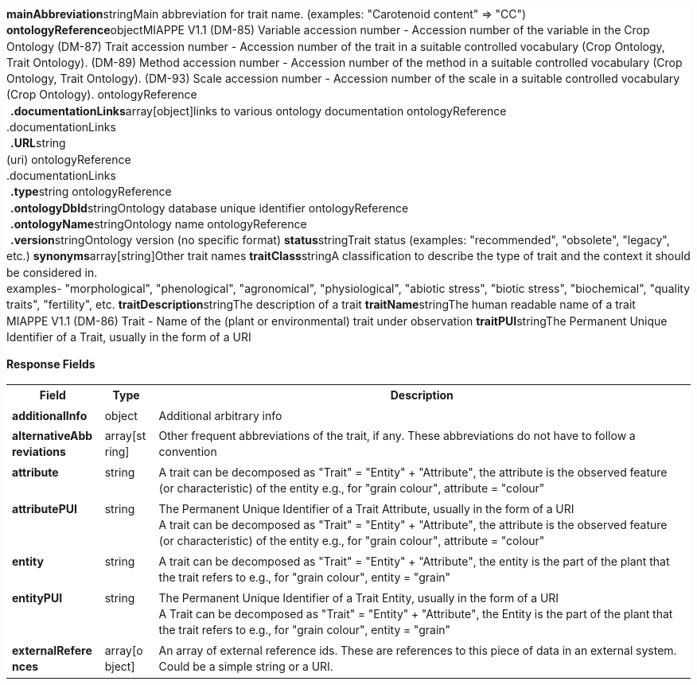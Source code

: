 <tr><td><span style="font-weight:bold;">mainAbbreviation</span></td><td>string</td><td>Main abbreviation for trait name. (examples: "Carotenoid content" => "CC")</td></tr>
<tr><td><span style="font-weight:bold;">ontologyReference</span></td><td>object</td><td>MIAPPE V1.1  (DM-85) Variable accession number - Accession number of the variable in the Crop Ontology  (DM-87) Trait accession number - Accession number of the trait in a suitable controlled vocabulary (Crop Ontology, Trait Ontology).  (DM-89) Method accession number - Accession number of the method in a suitable controlled vocabulary (Crop Ontology, Trait Ontology).  (DM-93) Scale accession number - Accession number of the scale in a suitable controlled vocabulary (Crop Ontology).</td></tr>
<tr><td>ontologyReference<br><span style="font-weight:bold;margin-left:5px">.documentationLinks</span></td><td>array[object]</td><td>links to various ontology documentation</td></tr>
<tr><td>ontologyReference<br>.documentationLinks<br><span style="font-weight:bold;margin-left:5px">.URL</span></td><td>string<br>(uri)</td><td></td></tr>
<tr><td>ontologyReference<br>.documentationLinks<br><span style="font-weight:bold;margin-left:5px">.type</span></td><td>string</td><td></td></tr>
<tr><td>ontologyReference<br><span style="font-weight:bold;margin-left:5px">.ontologyDbId</span></td><td>string</td><td>Ontology database unique identifier</td></tr>
<tr><td>ontologyReference<br><span style="font-weight:bold;margin-left:5px">.ontologyName</span></td><td>string</td><td>Ontology name</td></tr>
<tr><td>ontologyReference<br><span style="font-weight:bold;margin-left:5px">.version</span></td><td>string</td><td>Ontology version (no specific format)</td></tr>
<tr><td><span style="font-weight:bold;">status</span></td><td>string</td><td>Trait status (examples: "recommended", "obsolete", "legacy", etc.)</td></tr>
<tr><td><span style="font-weight:bold;">synonyms</span></td><td>array[string]</td><td>Other trait names</td></tr>
<tr><td><span style="font-weight:bold;">traitClass</span></td><td>string</td><td>A classification to describe the type of trait and the context it should be considered in. <br/> examples- "morphological", "phenological", "agronomical", "physiological", "abiotic stress", "biotic stress", "biochemical", "quality traits", "fertility", etc.</td></tr>
<tr><td><span style="font-weight:bold;">traitDescription</span></td><td>string</td><td>The description of a trait</td></tr>
<tr><td><span style="font-weight:bold;">traitName</span></td><td>string</td><td>The human readable name of a trait <br/>MIAPPE V1.1 (DM-86) Trait - Name of the (plant or environmental) trait under observation</td></tr>
<tr><td><span style="font-weight:bold;">traitPUI</span></td><td>string</td><td>The Permanent Unique Identifier of a Trait, usually in the form of a URI</td></tr>
</table>


**Response Fields** 

<table>
<tr> <th> Field </th> <th> Type </th> <th> Description </th> </tr> 
<tr><td><span style="font-weight:bold;">additionalInfo</span></td><td>object</td><td>Additional arbitrary info</td></tr>
<tr><td><span style="font-weight:bold;">alternativeAbbreviations</span></td><td>array[string]</td><td>Other frequent abbreviations of the trait, if any. These abbreviations do not have to follow a convention</td></tr>
<tr><td><span style="font-weight:bold;">attribute</span></td><td>string</td><td>A trait can be decomposed as "Trait" = "Entity" + "Attribute", the attribute is the observed feature (or characteristic) of the entity e.g., for "grain colour", attribute = "colour"</td></tr>
<tr><td><span style="font-weight:bold;">attributePUI</span></td><td>string</td><td>The Permanent Unique Identifier of a Trait Attribute, usually in the form of a URI <br/>A trait can be decomposed as "Trait" = "Entity" + "Attribute", the attribute is the observed feature (or characteristic) of the entity e.g., for "grain colour", attribute = "colour"</td></tr>
<tr><td><span style="font-weight:bold;">entity</span></td><td>string</td><td>A trait can be decomposed as "Trait" = "Entity" + "Attribute", the entity is the part of the plant that the trait refers to e.g., for "grain colour", entity = "grain"</td></tr>
<tr><td><span style="font-weight:bold;">entityPUI</span></td><td>string</td><td>The Permanent Unique Identifier of a Trait Entity, usually in the form of a URI <br/>A Trait can be decomposed as "Trait" = "Entity" + "Attribute", the Entity is the part of the plant that the trait refers to e.g., for "grain colour", entity = "grain" </td></tr>
<tr><td><span style="font-weight:bold;">externalReferences</span></td><td>array[object]</td><td>An array of external reference ids. These are references to this piece of data in an external system. Could be a simple string or a URI.</td></tr>